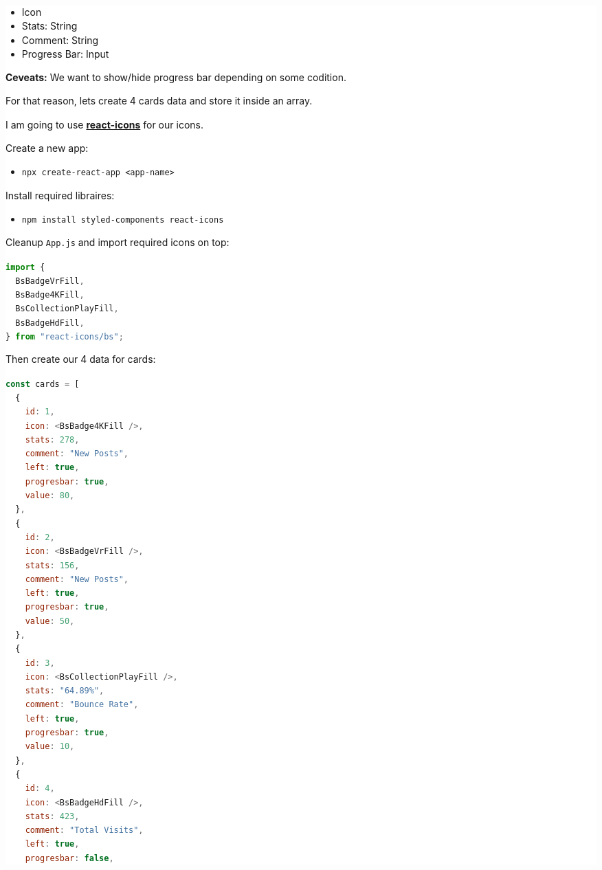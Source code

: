 - Icon
- Stats: String
- Comment: String
- Progress Bar: Input

**Ceveats:** We want to show/hide progress bar depending on some codition.

For that reason, lets create 4 cards data and store it inside an array.

I am going to use **[react-icons](https://react-icons.github.io/react-icons/icons?name=bs)** for our icons.

Create a new app:

- `npx create-react-app <app-name>`

Install required libraires:

- `npm install styled-components react-icons`

Cleanup `App.js` and import required icons on top:

```js
import {
  BsBadgeVrFill,
  BsBadge4KFill,
  BsCollectionPlayFill,
  BsBadgeHdFill,
} from "react-icons/bs";
```

Then create our 4 data for cards:

```js
const cards = [
  {
    id: 1,
    icon: <BsBadge4KFill />,
    stats: 278,
    comment: "New Posts",
    left: true,
    progresbar: true,
    value: 80,
  },
  {
    id: 2,
    icon: <BsBadgeVrFill />,
    stats: 156,
    comment: "New Posts",
    left: true,
    progresbar: true,
    value: 50,
  },
  {
    id: 3,
    icon: <BsCollectionPlayFill />,
    stats: "64.89%",
    comment: "Bounce Rate",
    left: true,
    progresbar: true,
    value: 10,
  },
  {
    id: 4,
    icon: <BsBadgeHdFill />,
    stats: 423,
    comment: "Total Visits",
    left: true,
    progresbar: false,
```